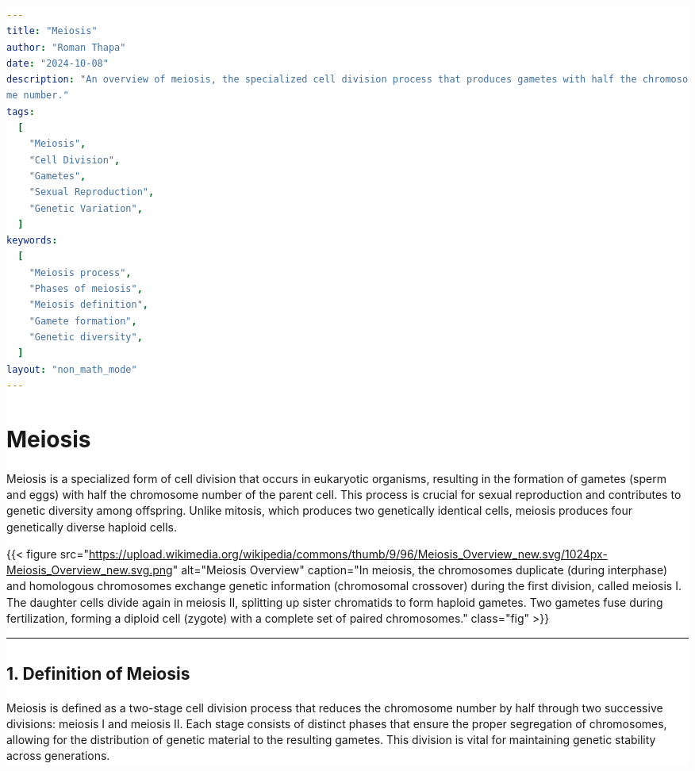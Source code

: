```yaml
---
title: "Meiosis"
author: "Roman Thapa"
date: "2024-10-08"
description: "An overview of meiosis, the specialized cell division process that produces gametes with half the chromosome number."
tags:
  [
    "Meiosis",
    "Cell Division",
    "Gametes",
    "Sexual Reproduction",
    "Genetic Variation",
  ]
keywords:
  [
    "Meiosis process",
    "Phases of meiosis",
    "Meiosis definition",
    "Gamete formation",
    "Genetic diversity",
  ]
layout: "non_math_mode"
---
```


# Meiosis

Meiosis is a specialized form of cell division that occurs in eukaryotic organisms, resulting in the formation of gametes (sperm and eggs) with half the chromosome number of the parent cell. This process is crucial for sexual reproduction and contributes to genetic diversity among offspring. Unlike mitosis, which produces two genetically identical cells, meiosis produces four genetically diverse haploid cells.

{{< figure src="https://upload.wikimedia.org/wikipedia/commons/thumb/9/96/Meiosis_Overview_new.svg/1024px-Meiosis_Overview_new.svg.png" alt="Meiosis Overview" caption="In meiosis, the chromosomes duplicate (during interphase) and homologous chromosomes exchange genetic information (chromosomal crossover) during the first division, called meiosis I. The daughter cells divide again in meiosis II, splitting up sister chromatids to form haploid gametes. Two gametes fuse during fertilization, forming a diploid cell (zygote) with a complete set of paired chromosomes." class="fig" >}}

---

## 1. Definition of Meiosis

Meiosis is defined as a two-stage cell division process that reduces the chromosome number by half through two successive divisions: meiosis I and meiosis II. Each stage consists of distinct phases that ensure the proper segregation of chromosomes, allowing for the distribution of genetic material to the resulting gametes. This division is vital for maintaining genetic stability across generations.

